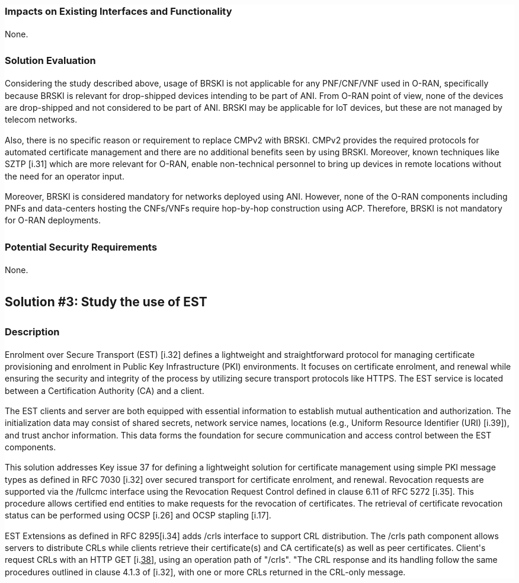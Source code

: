 ### Impacts on Existing Interfaces and Functionality

None.

### Solution Evaluation

Considering the study described above, usage of BRSKI is not applicable for any PNF/CNF/VNF used in O-RAN, specifically because BRSKI is relevant for drop-shipped devices intending to be part of ANI. From O-RAN point of view, none of the devices are drop-shipped and not considered to be part of ANI. BRSKI may be applicable for IoT devices, but these are not managed by telecom networks.

Also, there is no specific reason or requirement to replace CMPv2 with BRSKI. CMPv2 provides the required protocols for automated certificate management and there are no additional benefits seen by using BRSKI. Moreover, known techniques like SZTP [i.31] which are more relevant for O-RAN, enable non-technical personnel to bring up devices in remote locations without the need for an operator input.

Moreover, BRSKI is considered mandatory for networks deployed using ANI. However, none of the O-RAN components including PNFs and data-centers hosting the CNFs/VNFs require hop-by-hop construction using ACP. Therefore, BRSKI is not mandatory for O-RAN deployments.

### Potential Security Requirements

None.

## Solution #3: Study the use of EST

### Description

Enrolment over Secure Transport (EST) [i.32] defines a lightweight and straightforward protocol for managing certificate provisioning and enrolment in Public Key Infrastructure (PKI) environments. It focuses on certificate enrolment, and renewal while ensuring the security and integrity of the process by utilizing secure transport protocols like HTTPS. The EST service is located between a Certification Authority (CA) and a client.

The EST clients and server are both equipped with essential information to establish mutual authentication and authorization. The initialization data may consist of shared secrets, network service names, locations (e.g., Uniform Resource Identifier (URI) [i.39]), and trust anchor information. This data forms the foundation for secure communication and access control between the EST components.

This solution addresses Key issue 37 for defining a lightweight solution for certificate management using simple PKI message types as defined in RFC 7030 [i.32] over secured transport for certificate enrolment, and renewal. Revocation requests are supported via the /fullcmc interface using the Revocation Request Control defined in clause 6.11 of RFC 5272 [i.35]. This procedure allows certified end entities to make requests for the revocation of certificates. The retrieval of certificate revocation status can be performed using OCSP [i.26] and OCSP stapling [i.17].

EST Extensions as defined in RFC 8295[i.34] adds /crls interface to support CRL distribution. The /crls path component allows servers to distribute CRLs while clients retrieve their certificate(s) and CA certificate(s) as well as peer certificates. Client's request CRLs with an HTTP GET [i.[38](https://datatracker.ietf.org/doc/html/rfc7231)], using an operation path of "/crls". "The CRL response and its handling follow the same procedures outlined in clause 4.1.3 of [i.32], with one or more CRLs returned in the CRL-only message.
